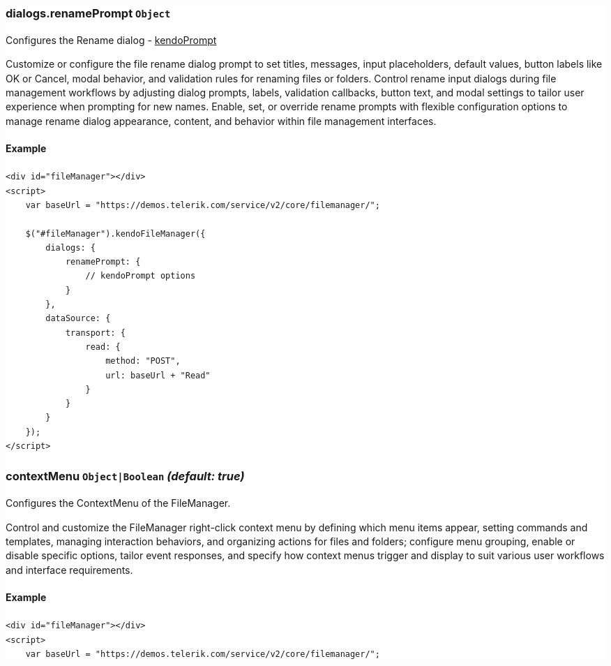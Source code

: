 ### dialogs.renamePrompt `Object`

Configures the Rename dialog - [kendoPrompt](/api/javascript/ui/prompt)


<div class="meta-api-description">
Customize or configure the file rename dialog prompt to set titles, messages, input placeholders, default values, button labels like OK or Cancel, modal behavior, and validation rules for renaming files or folders. Control rename input dialogs during file management workflows by adjusting dialog prompts, labels, validation callbacks, button text, and modal settings to tailor user experience when prompting for new names. Enable, set, or override rename prompts with flexible configuration options to manage rename dialog appearance, content, and behavior within file management interfaces.
</div>

#### Example

    <div id="fileManager"></div>
    <script>
        var baseUrl = "https://demos.telerik.com/service/v2/core/filemanager/";

        $("#fileManager").kendoFileManager({
            dialogs: {
                renamePrompt: {
                    // kendoPrompt options
                }
            },
            dataSource: {
                transport: {
                    read: {
                        method: "POST",
                        url: baseUrl + "Read"
                    }
                }
            }
        });
    </script>

### contextMenu `Object|Boolean` *(default: true)*

Configures the ContextMenu of the FileManager.


<div class="meta-api-description">
Control and customize the FileManager right-click context menu by defining which menu items appear, setting commands and templates, managing interaction behaviors, and organizing actions for files and folders; configure menu grouping, enable or disable specific options, tailor event responses, and specify how context menus trigger and display to suit various user workflows and interface requirements.
</div>

#### Example

    <div id="fileManager"></div>
    <script>
        var baseUrl = "https://demos.telerik.com/service/v2/core/filemanager/";
